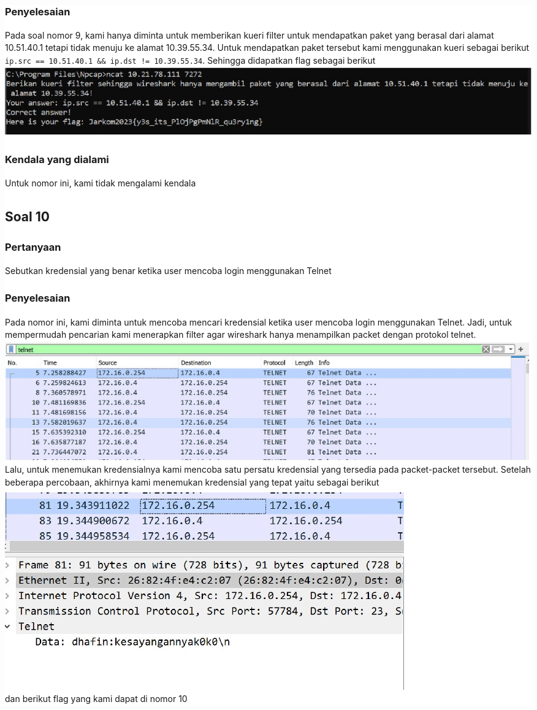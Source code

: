 ### Penyelesaian
Pada soal nomor 9, kami hanya diminta untuk memberikan kueri filter untuk mendapatkan paket yang berasal dari alamat 10.51.40.1 tetapi tidak menuju ke alamat 10.39.55.34. Untuk mendapatkan paket tersebut kami menggunakan kueri sebagai berikut `ip.src == 10.51.40.1 && ip.dst != 10.39.55.34`. Sehingga didapatkan flag sebagai berikut </br>
![9-flag.jpg](https://github.com/wamalias/Jarkom-Modul-1-E24-2023/raw/main/image/9-flag.jpg)</br>

### Kendala yang dialami
Untuk nomor ini, kami tidak mengalami kendala

## Soal 10
### Pertanyaan
Sebutkan kredensial yang benar ketika user mencoba login menggunakan Telnet

### Penyelesaian
Pada nomor ini, kami diminta untuk mencoba mencari kredensial ketika user mencoba login menggunakan Telnet. Jadi, untuk mempermudah pencarian kami menerapkan filter agar wireshark hanya menampilkan packet dengan protokol telnet.
![10-filter.jpg](https://github.com/wamalias/Jarkom-Modul-1-E24-2023/raw/main/image/10-filter.jpg)</br>
Lalu, untuk menemukan kredensialnya kami mencoba satu persatu kredensial yang tersedia pada packet-packet tersebut. Setelah beberapa percobaan, akhirnya kami menemukan kredensial yang tepat yaitu sebagai berikut
![10-kredensial.jpg](https://github.com/wamalias/Jarkom-Modul-1-E24-2023/raw/main/image/10-kredensial.jpg)</br>
dan berikut flag yang kami dapat di nomor 10